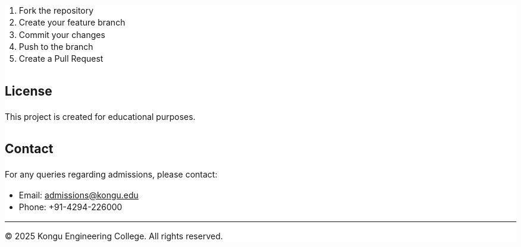 1. Fork the repository
2. Create your feature branch
3. Commit your changes
4. Push to the branch
5. Create a Pull Request

## License

This project is created for educational purposes.

## Contact

For any queries regarding admissions, please contact:
- Email: admissions@kongu.edu
- Phone: +91-4294-226000

---

© 2025 Kongu Engineering College. All rights reserved.
